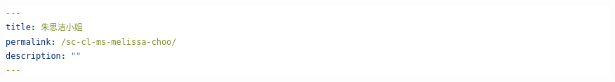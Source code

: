 ```yaml
---
title: 朱思洁小姐
permalink: /sc-cl-ms-melissa-choo/
description: ""
---
```

<style>
  .video-container {
  position: relative;
  width: 100%;
  overflow: hidden;
  padding-top: 56.25%; 
}
.responsive-iframe {
  position: absolute;
  top: 0;
  left: 0;
  bottom: 0;
  right: 0;
  width: 100%;
  height: 100%;
  border: none;
}
.btntop {
    position: fixed;
    float: right;
    bottom: 20px;
    right: 80px;
    z-index: 99;
    boder: none;
    background-color: #3bb9ff;
    cursor: pointer;
    padding: 15px;
    boder-radius: 4px;
    color: #fff;
    font-weight: 600;
}
    .btn1,.btn2{
      font-size: 18px;
    font-family: Lato,sans-serif;
    background-color: #d84178;
    padding: 13px 13px;
    border-radius: 6px;
    text-align: center;
    display: block;
    margin-left: 8px;
  }
  @media only screen and (max-width: 600px){ 
  .btn1,.btn2{
   margin-left: -6px;
    padding: 1px 8px;
  }
  }
   .btn1:hover {
background-color: lightgrey;!important;
}
 .btn2:hover {
background-color: lightgrey;!important;
}
.content a {
margin-bottom:0rem;
text-decoration:none;